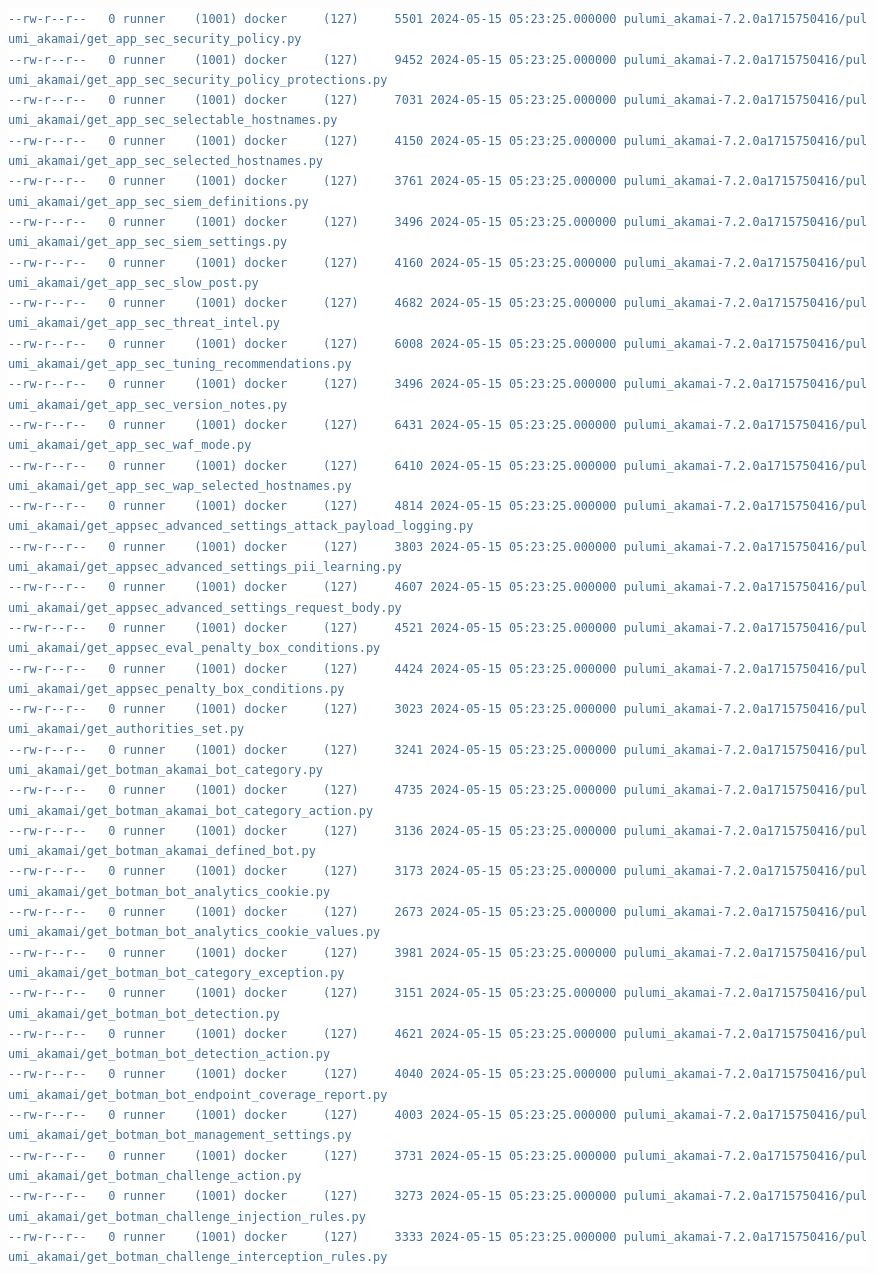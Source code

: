 ```diff
--rw-r--r--   0 runner    (1001) docker     (127)     5501 2024-05-15 05:23:25.000000 pulumi_akamai-7.2.0a1715750416/pulumi_akamai/get_app_sec_security_policy.py
--rw-r--r--   0 runner    (1001) docker     (127)     9452 2024-05-15 05:23:25.000000 pulumi_akamai-7.2.0a1715750416/pulumi_akamai/get_app_sec_security_policy_protections.py
--rw-r--r--   0 runner    (1001) docker     (127)     7031 2024-05-15 05:23:25.000000 pulumi_akamai-7.2.0a1715750416/pulumi_akamai/get_app_sec_selectable_hostnames.py
--rw-r--r--   0 runner    (1001) docker     (127)     4150 2024-05-15 05:23:25.000000 pulumi_akamai-7.2.0a1715750416/pulumi_akamai/get_app_sec_selected_hostnames.py
--rw-r--r--   0 runner    (1001) docker     (127)     3761 2024-05-15 05:23:25.000000 pulumi_akamai-7.2.0a1715750416/pulumi_akamai/get_app_sec_siem_definitions.py
--rw-r--r--   0 runner    (1001) docker     (127)     3496 2024-05-15 05:23:25.000000 pulumi_akamai-7.2.0a1715750416/pulumi_akamai/get_app_sec_siem_settings.py
--rw-r--r--   0 runner    (1001) docker     (127)     4160 2024-05-15 05:23:25.000000 pulumi_akamai-7.2.0a1715750416/pulumi_akamai/get_app_sec_slow_post.py
--rw-r--r--   0 runner    (1001) docker     (127)     4682 2024-05-15 05:23:25.000000 pulumi_akamai-7.2.0a1715750416/pulumi_akamai/get_app_sec_threat_intel.py
--rw-r--r--   0 runner    (1001) docker     (127)     6008 2024-05-15 05:23:25.000000 pulumi_akamai-7.2.0a1715750416/pulumi_akamai/get_app_sec_tuning_recommendations.py
--rw-r--r--   0 runner    (1001) docker     (127)     3496 2024-05-15 05:23:25.000000 pulumi_akamai-7.2.0a1715750416/pulumi_akamai/get_app_sec_version_notes.py
--rw-r--r--   0 runner    (1001) docker     (127)     6431 2024-05-15 05:23:25.000000 pulumi_akamai-7.2.0a1715750416/pulumi_akamai/get_app_sec_waf_mode.py
--rw-r--r--   0 runner    (1001) docker     (127)     6410 2024-05-15 05:23:25.000000 pulumi_akamai-7.2.0a1715750416/pulumi_akamai/get_app_sec_wap_selected_hostnames.py
--rw-r--r--   0 runner    (1001) docker     (127)     4814 2024-05-15 05:23:25.000000 pulumi_akamai-7.2.0a1715750416/pulumi_akamai/get_appsec_advanced_settings_attack_payload_logging.py
--rw-r--r--   0 runner    (1001) docker     (127)     3803 2024-05-15 05:23:25.000000 pulumi_akamai-7.2.0a1715750416/pulumi_akamai/get_appsec_advanced_settings_pii_learning.py
--rw-r--r--   0 runner    (1001) docker     (127)     4607 2024-05-15 05:23:25.000000 pulumi_akamai-7.2.0a1715750416/pulumi_akamai/get_appsec_advanced_settings_request_body.py
--rw-r--r--   0 runner    (1001) docker     (127)     4521 2024-05-15 05:23:25.000000 pulumi_akamai-7.2.0a1715750416/pulumi_akamai/get_appsec_eval_penalty_box_conditions.py
--rw-r--r--   0 runner    (1001) docker     (127)     4424 2024-05-15 05:23:25.000000 pulumi_akamai-7.2.0a1715750416/pulumi_akamai/get_appsec_penalty_box_conditions.py
--rw-r--r--   0 runner    (1001) docker     (127)     3023 2024-05-15 05:23:25.000000 pulumi_akamai-7.2.0a1715750416/pulumi_akamai/get_authorities_set.py
--rw-r--r--   0 runner    (1001) docker     (127)     3241 2024-05-15 05:23:25.000000 pulumi_akamai-7.2.0a1715750416/pulumi_akamai/get_botman_akamai_bot_category.py
--rw-r--r--   0 runner    (1001) docker     (127)     4735 2024-05-15 05:23:25.000000 pulumi_akamai-7.2.0a1715750416/pulumi_akamai/get_botman_akamai_bot_category_action.py
--rw-r--r--   0 runner    (1001) docker     (127)     3136 2024-05-15 05:23:25.000000 pulumi_akamai-7.2.0a1715750416/pulumi_akamai/get_botman_akamai_defined_bot.py
--rw-r--r--   0 runner    (1001) docker     (127)     3173 2024-05-15 05:23:25.000000 pulumi_akamai-7.2.0a1715750416/pulumi_akamai/get_botman_bot_analytics_cookie.py
--rw-r--r--   0 runner    (1001) docker     (127)     2673 2024-05-15 05:23:25.000000 pulumi_akamai-7.2.0a1715750416/pulumi_akamai/get_botman_bot_analytics_cookie_values.py
--rw-r--r--   0 runner    (1001) docker     (127)     3981 2024-05-15 05:23:25.000000 pulumi_akamai-7.2.0a1715750416/pulumi_akamai/get_botman_bot_category_exception.py
--rw-r--r--   0 runner    (1001) docker     (127)     3151 2024-05-15 05:23:25.000000 pulumi_akamai-7.2.0a1715750416/pulumi_akamai/get_botman_bot_detection.py
--rw-r--r--   0 runner    (1001) docker     (127)     4621 2024-05-15 05:23:25.000000 pulumi_akamai-7.2.0a1715750416/pulumi_akamai/get_botman_bot_detection_action.py
--rw-r--r--   0 runner    (1001) docker     (127)     4040 2024-05-15 05:23:25.000000 pulumi_akamai-7.2.0a1715750416/pulumi_akamai/get_botman_bot_endpoint_coverage_report.py
--rw-r--r--   0 runner    (1001) docker     (127)     4003 2024-05-15 05:23:25.000000 pulumi_akamai-7.2.0a1715750416/pulumi_akamai/get_botman_bot_management_settings.py
--rw-r--r--   0 runner    (1001) docker     (127)     3731 2024-05-15 05:23:25.000000 pulumi_akamai-7.2.0a1715750416/pulumi_akamai/get_botman_challenge_action.py
--rw-r--r--   0 runner    (1001) docker     (127)     3273 2024-05-15 05:23:25.000000 pulumi_akamai-7.2.0a1715750416/pulumi_akamai/get_botman_challenge_injection_rules.py
--rw-r--r--   0 runner    (1001) docker     (127)     3333 2024-05-15 05:23:25.000000 pulumi_akamai-7.2.0a1715750416/pulumi_akamai/get_botman_challenge_interception_rules.py
```